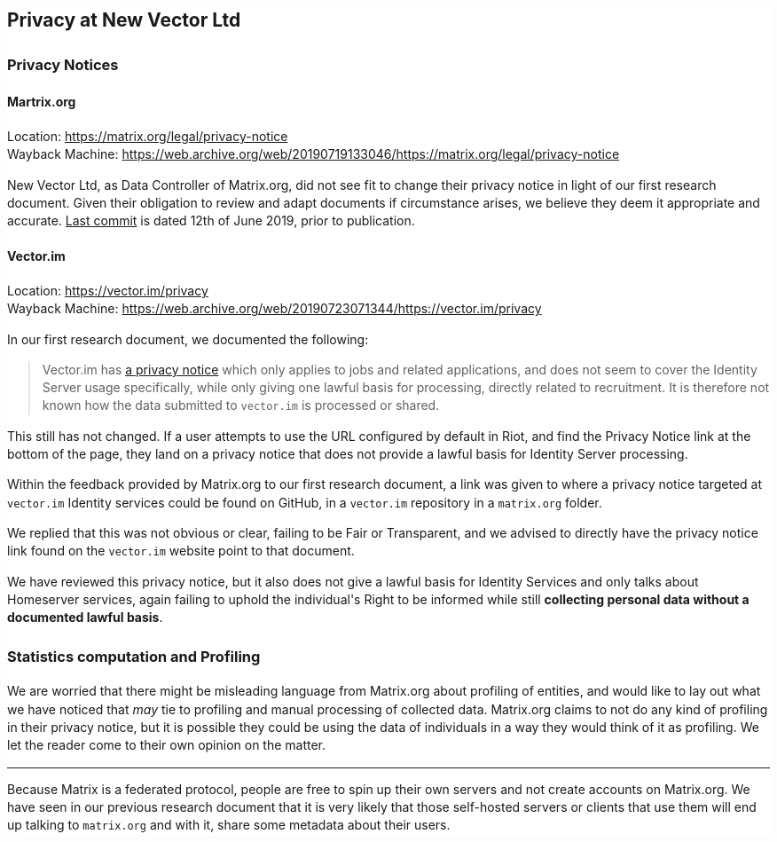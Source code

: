 ## Privacy at New Vector Ltd

### Privacy Notices

#### Martrix.org

Location: https://matrix.org/legal/privacy-notice  
Wayback Machine: https://web.archive.org/web/20190719133046/https://matrix.org/legal/privacy-notice

New Vector Ltd, as Data Controller of Matrix.org, did not see fit to change their privacy notice in light of our first research document. Given their obligation to review and adapt documents if circumstance arises, we believe they deem it appropriate and accurate. [Last commit](https://web.archive.org/web/20190723073001/https://github.com/matrix-org/matrix.org/blob/master/gatsby/content/legal/2018-05-24-privacy_notice.mdx) is dated 12th of June 2019, prior to publication.

#### Vector.im

Location: https://vector.im/privacy  
Wayback Machine: https://web.archive.org/web/20190723071344/https://vector.im/privacy

In our first research document, we documented the following:

> Vector.im has [a privacy notice](https://vector.im/privacy) which only applies to jobs and related applications, and does not seem to cover the Identity Server usage specifically, while only giving one lawful basis for processing, directly related to recruitment. It is therefore not known how the data submitted to `vector.im` is processed or shared.

This still has not changed. If a user attempts to use the URL configured by default in Riot, and find the Privacy Notice link at the bottom of the page, they land on a privacy notice that does not provide a lawful basis for Identity Server processing.

Within the feedback provided by Matrix.org to our first research document, a link was given to where a privacy notice targeted at `vector.im` Identity services could be found on GitHub, in a `vector.im` repository in a `matrix.org` folder.

We replied that this was not obvious or clear, failing to be Fair or Transparent, and we advised to directly have the privacy notice link found on the `vector.im` website point to that document.

We have reviewed this privacy notice, but it also does not give a lawful basis for Identity Services and only talks about Homeserver services, again failing to uphold the individual's Right to be informed while still **collecting personal data without a documented lawful basis**.

### Statistics computation and Profiling

We are worried that there might be misleading language from Matrix.org about profiling of entities, and would like to lay out what we have noticed that *may* tie to profiling and manual processing of collected data. Matrix.org claims to not do any kind of profiling in their privacy notice, but it is possible they could be using the data of individuals in a way they would think of it as profiling. We let the reader come to their own opinion on the matter.

---

Because Matrix is a federated protocol, people are free to spin up their own servers and not create accounts on Matrix.org. We have seen in our previous research document that it is very likely that those self-hosted servers or clients that use them will end up talking to `matrix.org` and with it, share some metadata about their users.
